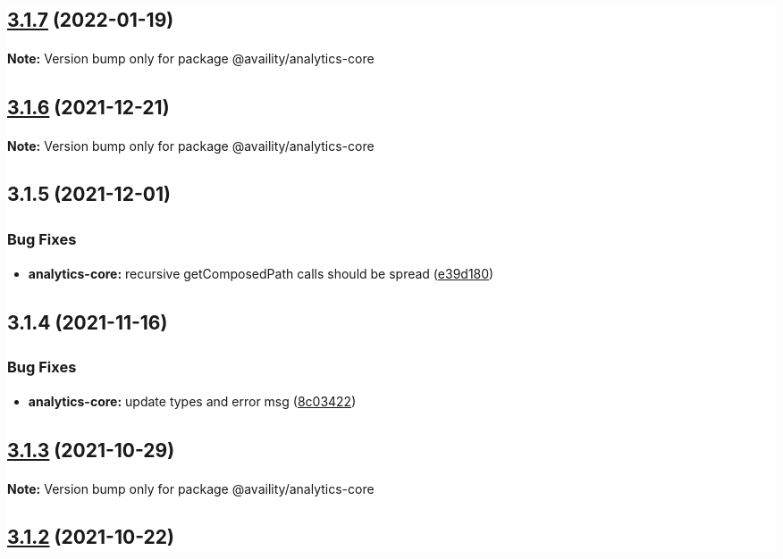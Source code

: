 

## [3.1.7](https://github.com/availity/sdk-js/compare/@availity/analytics-core@3.1.6...@availity/analytics-core@3.1.7) (2022-01-19)

**Note:** Version bump only for package @availity/analytics-core





## [3.1.6](https://github.com/availity/sdk-js/compare/@availity/analytics-core@3.1.5...@availity/analytics-core@3.1.6) (2021-12-21)

**Note:** Version bump only for package @availity/analytics-core





## 3.1.5 (2021-12-01)


### Bug Fixes

* **analytics-core:** recursive getComposedPath calls should be spread ([e39d180](https://github.com/Availity/sdk-js/commit/e39d180d7a0a348b52367bea8a87e6e9b0a98252))





## 3.1.4 (2021-11-16)


### Bug Fixes

* **analytics-core:** update types and error msg ([8c03422](https://github.com/Availity/sdk-js/commit/8c03422b8ced4c60738616905ce98b1523663f83))





## [3.1.3](https://github.com/Availity/sdk-js/compare/@availity/analytics-core@3.1.2...@availity/analytics-core@3.1.3) (2021-10-29)

**Note:** Version bump only for package @availity/analytics-core





## [3.1.2](https://github.com/Availity/sdk-js/compare/@availity/analytics-core@3.1.1...@availity/analytics-core@3.1.2) (2021-10-22)
